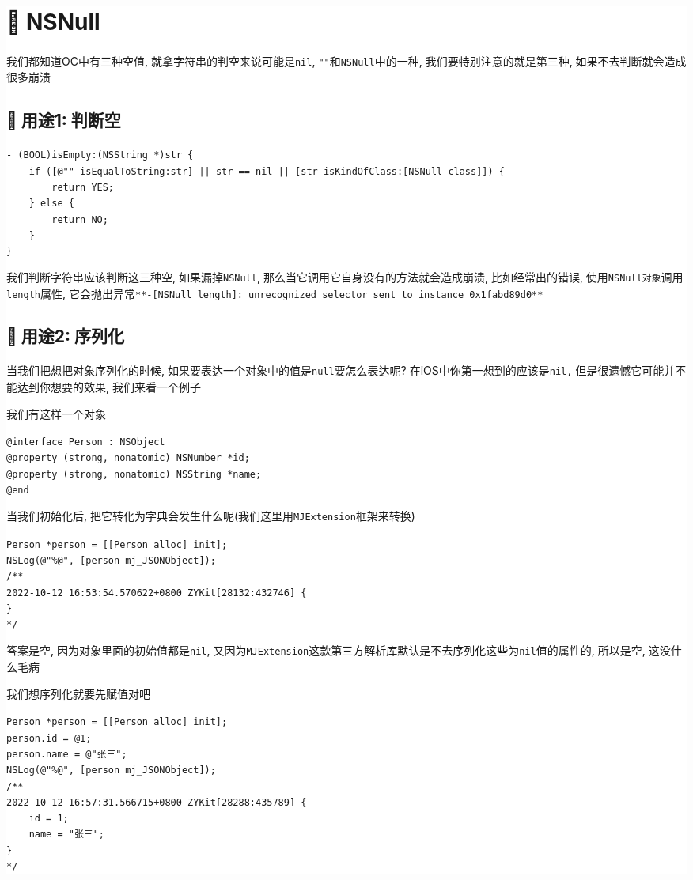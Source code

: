 # 🍎 NSNull

我们都知道OC中有三种空值, 就拿字符串的判空来说可能是`nil`, `""`和`NSNull`中的一种, 我们要特别注意的就是第三种, 如果不去判断就会造成很多崩溃

## 🌲 用途1: 判断空
 
 ```objc
 - (BOOL)isEmpty:(NSString *)str {
     if ([@"" isEqualToString:str] || str == nil || [str isKindOfClass:[NSNull class]]) {
         return YES;
     } else {
         return NO;
     }
 }
 ```
 
 我们判断字符串应该判断这三种空, 如果漏掉`NSNull`, 那么当它调用它自身没有的方法就会造成崩溃, 比如经常出的错误, 使用`NSNull对象`调用`length`属性, 它会抛出异常`**-[NSNull length]: unrecognized selector sent to instance 0x1fabd89d0**`
 
## 🌲 用途2: 序列化

当我们把想把对象序列化的时候, 如果要表达一个对象中的值是`null`要怎么表达呢? 在iOS中你第一想到的应该是`nil,` 但是很遗憾它可能并不能达到你想要的效果, 我们来看一个例子

我们有这样一个对象

```objc
@interface Person : NSObject
@property (strong, nonatomic) NSNumber *id;
@property (strong, nonatomic) NSString *name;
@end
```

当我们初始化后, 把它转化为字典会发生什么呢(我们这里用`MJExtension`框架来转换)

```objc
Person *person = [[Person alloc] init];
NSLog(@"%@", [person mj_JSONObject]);
/**
2022-10-12 16:53:54.570622+0800 ZYKit[28132:432746] {
}
*/
```

答案是空, 因为对象里面的初始值都是`nil`, 又因为`MJExtension`这款第三方解析库默认是不去序列化这些为`nil`值的属性的, 所以是空, 这没什么毛病

我们想序列化就要先赋值对吧

```objc
Person *person = [[Person alloc] init];
person.id = @1;
person.name = @"张三";
NSLog(@"%@", [person mj_JSONObject]);
/**
2022-10-12 16:57:31.566715+0800 ZYKit[28288:435789] {
    id = 1;
    name = "张三";
}
*/
```
